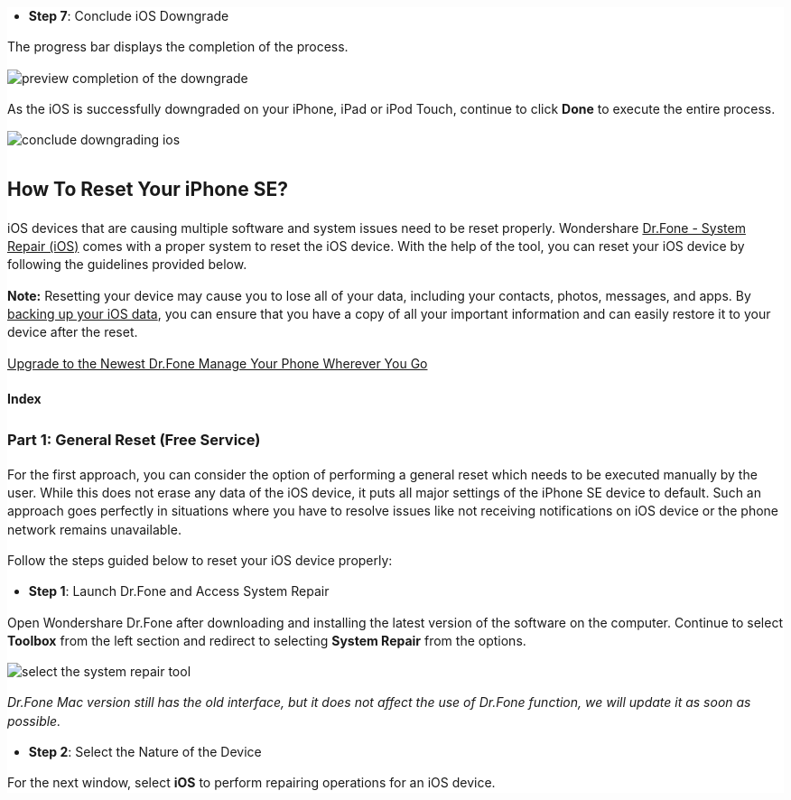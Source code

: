 - **Step 7**: Conclude iOS Downgrade

The progress bar displays the completion of the process.

![preview completion of the downgrade](https://images.wondershare.com/drfone/guide/downgrade-ios-5.png)

As the iOS is successfully downgraded on your iPhone, iPad or iPod Touch, continue to click **Done** to execute the entire process.

![conclude downgrading ios](https://images.wondershare.com/drfone/guide/ios-system-repair-8.png)



## How To Reset Your iPhone SE?

iOS devices that are causing multiple software and system issues need to be reset properly. Wondershare [Dr.Fone - System Repair (iOS)](https://tools.techidaily.com/wondershare/drfone/ios-system-repair/) comes with a proper system to reset the iOS device. With the help of the tool, you can reset your iOS device by following the guidelines provided below.

**Note:** Resetting your device may cause you to lose all of your data, including your contacts, photos, messages, and apps. By [backing up your iOS data](https://tools.techidaily.com/wondershare/drfone/iphone-backup-and-restore/), you can ensure that you have a copy of all your important information and can easily restore it to your device after the reset.

<iframe width="100%" height="450" src="https://www.youtube.com/embed/SJT82909BrA" frameborder="0" allowfullscreen=""></iframe>

[Upgrade to the Newest Dr.Fone Manage Your Phone Wherever You Go](https://secure.2checkout.com/order/checkout.php?PRODS=4719746&QTY=1&AFFILIATE=108875&CART=1)

#### Index

### Part 1: General Reset (Free Service)

For the first approach, you can consider the option of performing a general reset which needs to be executed manually by the user. While this does not erase any data of the iOS device, it puts all major settings of the iPhone SE device to default. Such an approach goes perfectly in situations where you have to resolve issues like not receiving notifications on iOS device or the phone network remains unavailable.

Follow the steps guided below to reset your iOS device properly:

- **Step 1**: Launch Dr.Fone and Access System Repair

Open Wondershare Dr.Fone after downloading and installing the latest version of the software on the computer. Continue to select **Toolbox** from the left section and redirect to selecting **System Repair** from the options.

![select the system repair tool](https://images.wondershare.com/drfone/guide/drfone-home.png)

_Dr.Fone Mac version still has the old interface, but it does not affect the use of Dr.Fone function, we will update it as soon as possible._

- **Step 2**: Select the Nature of the Device

For the next window, select **iOS** to perform repairing operations for an iOS device.
